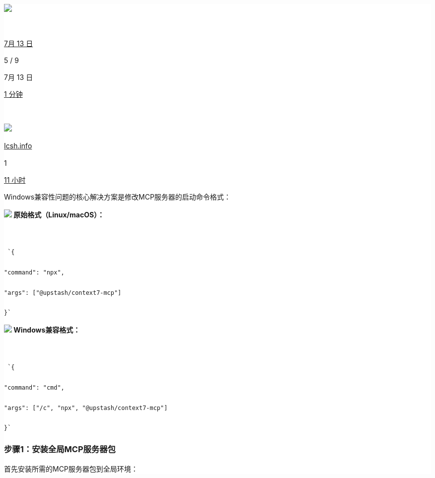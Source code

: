  [![](https://linux.do/user_avatar/linux.do/nerokim/96/114173_2.png)](/u/nerokim "nerokim") 

​

[7月 13 日](/t/topic/784060/1 "跳到第一个帖子")

5 / 9

7月 13 日

[1 分钟](/t/topic/784060/10)

​

[![](https://linux.do/letter_avatar/icsh.info/96/5_d44a9b381edc88181525e3c8350177ca.png)
](/u/Icsh.info)

[Icsh.info](/u/Icsh.info)

1

[11 小时](/t/topic/784060?u=niyan2025 "发布日期")

Windows兼容性问题的核心解决方案是修改MCP服务器的启动命令格式：

 **![](https://linux.do/images/emoji/twemoji/cross_mark.png?v=14)
 原始格式（Linux/macOS）：** 

```


 `{

"command": "npx",

"args": ["@upstash/context7-mcp"]

}` 
```

 **![](https://linux.do/images/emoji/twemoji/white_check_mark.png?v=14)
 Windows兼容格式：** 

```


 `{

"command": "cmd",

"args": ["/c", "npx", "@upstash/context7-mcp"]

}` 
```

### [](#p-7218226-h-1mcp-1)步骤1：安装全局MCP服务器包

首先安装所需的MCP服务器包到全局环境：
